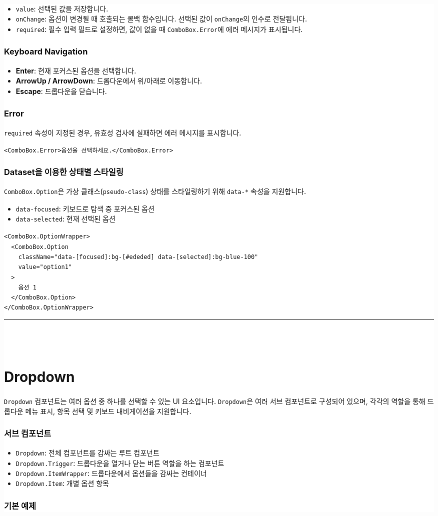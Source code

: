 - `value`: 선택된 값을 저장합니다.
- `onChange`: 옵션이 변경될 때 호출되는 콜백 함수입니다. 선택된 값이 `onChange`의 인수로 전달됩니다.
- `required`: 필수 입력 필드로 설정하면, 값이 없을 때 `ComboBox.Error`에 에러 메시지가 표시됩니다.

### Keyboard Navigation

- **Enter**: 현재 포커스된 옵션을 선택합니다.
- **ArrowUp / ArrowDown**: 드롭다운에서 위/아래로 이동합니다.
- **Escape**: 드롭다운을 닫습니다.

### Error

`required` 속성이 지정된 경우, 유효성 검사에 실패하면 에러 메시지를 표시합니다.

```tsx
<ComboBox.Error>옵션을 선택하세요.</ComboBox.Error>
```

### Dataset을 이용한 상태별 스타일링

`ComboBox.Option`은 가상 클래스(`pseudo-class`) 상태를 스타일링하기 위해 `data-*` 속성을 지원합니다.

- `data-focused`: 키보드로 탐색 중 포커스된 옵션
- `data-selected`: 현재 선택된 옵션

```tsx
<ComboBox.OptionWrapper>
  <ComboBox.Option
    className="data-[focused]:bg-[#ededed] data-[selected]:bg-blue-100"
    value="option1"
  >
    옵션 1
  </ComboBox.Option>
</ComboBox.OptionWrapper>
```

---

</br></br>

# Dropdown

`Dropdown` 컴포넌트는 여러 옵션 중 하나를 선택할 수 있는 UI 요소입니다. `Dropdown`은 여러 서브 컴포넌트로 구성되어 있으며, 각각의 역할을 통해 드롭다운 메뉴 표시, 항목 선택 및 키보드 내비게이션을 지원합니다.

### 서브 컴포넌트

- `Dropdown`: 전체 컴포넌트를 감싸는 루트 컴포넌트
- `Dropdown.Trigger`: 드롭다운을 열거나 닫는 버튼 역할을 하는 컴포넌트
- `Dropdown.ItemWrapper`: 드롭다운에서 옵션들을 감싸는 컨테이너
- `Dropdown.Item`: 개별 옵션 항목

### 기본 예제
